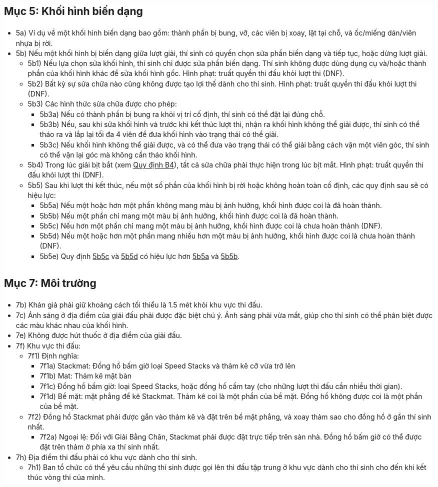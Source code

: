     
## <article-5><puzzle-defects><puzzledefects> Mục 5: Khối hình biến dạng

- 5a) Ví dụ về một khối hình biến dạng bao gồm: thành phần bị bung, vỡ, các viên bị xoay, lật tại chỗ, và ốc/miếng dán/viên nhựa bị rời.
- 5b) Nếu một khối hình bị biến dạng giữa lượt giải, thí sinh có quyền chọn sửa phần biến dạng và tiếp tục, hoặc dừng lượt giải.
    - 5b1) Nếu lựa chọn sửa khối hình, thí sinh chỉ được sửa phần biến dạng. Thí sinh không được dùng dụng cụ và/hoặc thành phần của khối hình khác để sửa khối hình gốc. Hình phạt: truất quyền thi đấu khỏi lượt thi (DNF).
    - 5b2) Bất kỳ sự sửa chữa nào cũng không được tạo lợi thế dành cho thí sinh. Hình phạt: truất quyền thi đấu khỏi lượt thi (DNF).
    - 5b3) Các hình thức sửa chữa được cho phép:
        - 5b3a) Nếu có thành phần bị bung ra khỏi vị trí cố định, thí sinh có thể đặt lại đúng chỗ.
        - 5b3b) Nếu, sau khi sửa khối hình và trước khi kết thúc lượt thi, nhận ra khối hình không thể giải được, thí sinh có thể tháo ra và lắp lại tối đa 4 viên để đưa khối hình vào trạng thái có thể giải.
        - 5b3c) Nếu khối hình không thể giải được, và có thể đưa vào trạng thái có thể giải bằng cách vặn một viên góc, thí sinh có thể vặn lại góc mà không cần tháo khối hình.
    - 5b4) Trong lúc giải bịt bắt (xem [Quy định B4](regulations:regulation:b4)), tất cả sửa chữa phải thực hiện trong lúc bịt mắt. Hình phạt: truất quyền thi đấu khỏi lượt thi (DNF).
    - 5b5) Sau khi lượt thi kết thúc, nếu một số phần của khối hình bị rời hoặc không hoàn toàn cố định, các quy định sau sẽ có hiệu lực:
        - 5b5a) Nếu một hoặc hơn một phần không mang màu bị ảnh hưởng, khối hình được coi là đã hoàn thành.
        - 5b5b) Nếu một phần chỉ mang một màu bị ảnh hưởng, khối hình được coi là đã hoàn thành.
        - 5b5c) Nếu hơn một phần chỉ mang một màu bị ảnh hưởng, khối hình được coi là chưa hoàn thành (DNF).
        - 5b5d) Nếu một hoặc hơn một phần mang nhiều hơn một màu bị ảnh hưởng, khối hình được coi là chưa hoàn thành (DNF).
        - 5b5e) Quy định [5b5c](regulations:regulation:5b5c) và [5b5d](regulations:regulation:5b5d) có hiệu lực hơn [5b5a](regulations:regulation:5b5a) và [5b5b](regulations:regulation:5b5b).
        
        
## <article-7><environment><environment> Mục 7: Môi trường
    
- 7b) Khán giả phải giữ khoảng cách tối thiểu là 1.5 mét khỏi khu vực thi đấu.
- 7c) Ánh sáng ở địa điểm của giái đấu phải được đặc biệt chú ý. Ánh sáng phải vừa mắt, giúp cho thí sinh có thể phân biệt được các màu khác nhau của khối hình.
- 7e) Không được hút thuốc ở địa điểm của giải đấu.
- 7f) Khu vực thi đấu:
    - 7f1) Định nghĩa:
        - 7f1a) Stackmat: Đồng hồ bấm giờ loại Speed Stacks và thảm kê cỡ vừa trở lên
        - 7f1b) Mat: Thảm kê mặt bàn
        - 7f1c) Đồng hồ bấm giờ: loại Speed Stacks, hoặc đồng hồ cầm tay (cho những lượt thi đấu cần nhiều thời gian).
        - 7f1d) Bề mặt: mặt phẳng để kê Stackmat. Thảm kê coi là một phần của bề mặt. Đồng hồ không được coi là một phần của bề mặt.
    - 7f2) Đồng hồ Stackmat phải được gắn vào thảm kê và đặt trên bề mặt phẳng, và xoay thảm sao cho đồng hồ ở gần thí sinh nhất.
        - 7f2a) Ngoại lệ: Đối với Giải Bằng Chân, Stackmat phải được đặt trực tiếp trên sàn nhà. Đồng hồ bấm giờ có thể được đặt trên thảm ở phía xa thí sinh nhất.
- 7h) Địa điểm thi đấu phải có khu vực dành cho thí sinh.
    - 7h1) Ban tổ chức có thể yêu cầu những thí sinh được gọi lên thi đấu tập trung ở khu vực dành cho thí sinh cho đến khi kết thúc vòng thi của mình.
    